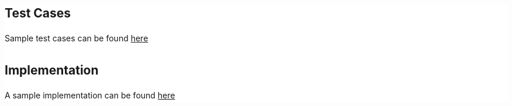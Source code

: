 ## Test Cases
Sample test cases can be found [here](https://github.com/xguan5/Legally-Binding-Token/tree/master/test)

## Implementation
A sample implementation can be found [here](https://github.com/xguan5/Legally-Binding-Token/tree/master/contracts)




